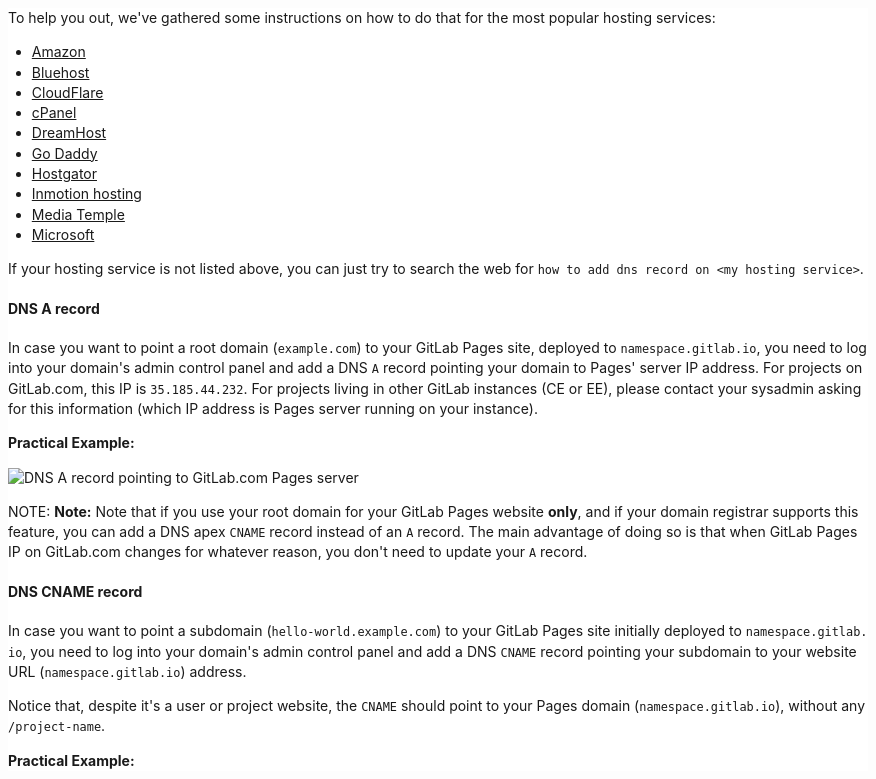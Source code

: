To help you out, we've gathered some instructions on how to do that
for the most popular hosting services:

- [Amazon](http://docs.aws.amazon.com/gettingstarted/latest/swh/getting-started-configure-route53.html)
- [Bluehost](https://my.bluehost.com/cgi/help/559)
- [CloudFlare](https://support.cloudflare.com/hc/en-us/articles/200169096-How-do-I-add-A-records-)
- [cPanel](https://documentation.cpanel.net/display/ALD/Edit+DNS+Zone)
- [DreamHost](https://help.dreamhost.com/hc/en-us/articles/215414867-How-do-I-add-custom-DNS-records-)
- [Go Daddy](https://www.godaddy.com/help/add-an-a-record-19238)
- [Hostgator](http://support.hostgator.com/articles/changing-dns-records)
- [Inmotion hosting](https://my.bluehost.com/cgi/help/559)
- [Media Temple](https://mediatemple.net/community/products/dv/204403794/how-can-i-change-the-dns-records-for-my-domain)
- [Microsoft](https://msdn.microsoft.com/en-us/library/bb727018.aspx)

If your hosting service is not listed above, you can just try to
search the web for `how to add dns record on <my hosting service>`.

#### DNS A record

In case you want to point a root domain (`example.com`) to your
GitLab Pages site, deployed to `namespace.gitlab.io`, you need to
log into your domain's admin control panel and add a DNS `A` record
pointing your domain to Pages' server IP address. For projects on
GitLab.com, this IP is `35.185.44.232`. For projects living in
other GitLab instances (CE or EE), please contact your sysadmin
asking for this information (which IP address is Pages server
running on your instance).

**Practical Example:**

![DNS A record pointing to GitLab.com Pages server](img/dns_add_new_a_record_example_updated_2018.png)

NOTE: **Note:**
Note that if you use your root domain for your GitLab Pages website **only**, and if
your domain registrar supports this feature, you can add a DNS apex `CNAME`
record instead of an `A` record. The main advantage of doing so is that when GitLab Pages
IP on GitLab.com changes for whatever reason, you don't need to update your `A` record.

#### DNS CNAME record

In case you want to point a subdomain (`hello-world.example.com`)
to your GitLab Pages site initially deployed to `namespace.gitlab.io`,
you need to log into your domain's admin control panel and add a DNS
`CNAME` record pointing your subdomain to your website URL
(`namespace.gitlab.io`) address.

Notice that, despite it's a user or project website, the `CNAME`
should point to your Pages domain (`namespace.gitlab.io`),
without any `/project-name`.

**Practical Example:**
